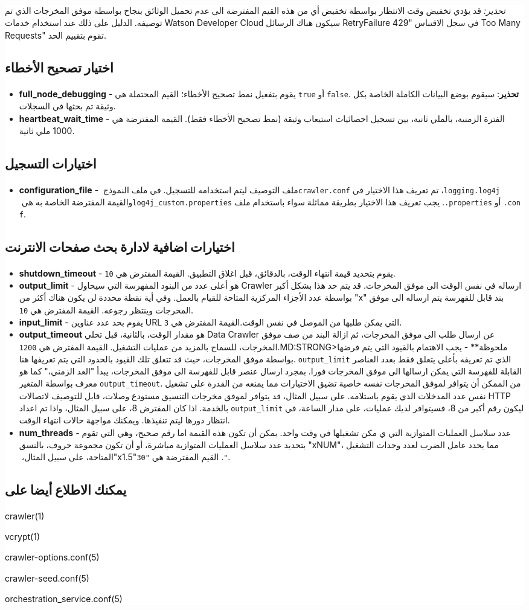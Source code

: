  *تحذير:* قد يؤدي تخفيض وقت الانتظار بواسطة تخفيض أي من هذه القيم المفترضة الى عدم تحميل الوثائق بنجاح بواسطة موفق المخرجات الذي تم توصيفه. الدليل على ذلك عند استخدام خدمات Watson Developer Cloud سيكون هناك الرسائل RetryFailure في سجل الاقتباس "429 Too Many Requests" تقوم بتقييم الحد.
 
## اختيار تصحيح الأخطاء
*  **full_node_debugging** - يقوم بتفعيل نمط تصحيح الأخطاء؛ القيم المحتملة هي `true` أو `false`. **تحذير**: سيقوم بوضع البيانات الكاملة الخاصة بكل وثيقة تم بحثها في السجلات.
*  **heartbeat_wait_time** - الفترة الزمنية، بالملي ثانية، بين تسجيل احصائيات استيعاب وثيقة (نمط تصحيح الأخطاء فقط). القيمة المفترضة هي 1000 ملي ثانية.

## اختيارات التسجيل
*  **configuration_file** - ملف التوصيف ليتم استخدامه للتسجيل. في ملف النموذج ‏‎`crawler.conf`‎‏، تم تعريف هذا الاختيار في ‏‎`logging.log4j`‎‏ والقيمة المفترضة الخاصة به هي ‏‎`log4j_custom.properties`‎‏.
يجب تعريف هذا الاختيار بطريقة مماثلة سواء باستخدام ملف ‏‎`.properties`‎‏ أو ‏‎`.conf`‎‏.

## اختيارات اضافية لادارة بحث صفحات الانترنت
*  **shutdown_timeout** - يقوم بتحديد قيمة انتهاء الوقت، بالدقائق، قبل اغلاق التطبيق. القيمة المفترض هي `10`.
*  **output_limit** - هو أعلى عدد من البنود المفهرسة التي سيحاول Crawler ارساله في نفس الوقت الى موفق المخرجات. قد يتم حد هذا بشكل أكبر بواسطة عدد الأجزاء المركزية المتاحة للقيام بالعمل. وفي أية نقطة محددة لن يكون هناك أكثر من "x" بند قابل للفهرسة يتم ارساله الى موفق المخرجات وينتظر رجوعه. القيمة المفترض هي `10`. 
*  **input_limit** - يقوم بحد عدد عناوين URL التي يمكن طلبها من الموصل في نفس الوقت.القيمة المفترض هي `3`.
*  **output_timeout** هو مقدار الوقت، بالثانية، قبل تخلي Data Crawler عن ارسال طلب الى موفق المخرجات، ثم ازالة البند من صف موفق المخرجات، للسماح بالمزيد من عمليات التشغيل. القيمة المفترض هي `1200`.MD:STRONG>ملحوظة** - يجب الاهتمام بالقيود التي يتم فرضها بواسطة موفق المخرجات، حيث قد تتعلق تلك القيود بالحدود التي يتم تعريفها هنا. `output_limit` الذي تم تعريفه بأعلى يتعلق فقط بعدد العناصر القابلة للفهرسة التي يمكن ارسالها الى موفق المخرجات فورا. بمجرد ارسال عنصر قابل للفهرسة الى موفق المخرجات، يبدأ "العد الزمني،" كما هو معرف بواسطة المتغير `output_timeout`. من الممكن أن يتوافر لموفق المخرجات نفسه خاصية تضيق الاختيارات مما يمنعه من القدرة على تشغيل نفس عدد المدخلات الذي يقوم باستلامه. على سبيل المثال، قد يتوافر لموفق مخرجات التنسيق مستودع وصلات، قابل للتوصيف لاتصالات HTTP بالخدمة. اذا كان المفترض 8، على سبيل المثال، واذا تم اعداد `output_limit` ليكون رقم أكبر من 8، فسيتوافر لديك عمليات، على مدار الساعة، في انتظار دورها ليتم تنفيذها. ويمكنك مواجهة حالات انتهاء الوقت.
*  **num_threads** - عدد سلاسل العمليات المتوازية التي ي مكن تشغيلها في وقت واحد. يمكن أن تكون هذه القيمة اما رقم صحيح، وهي التي تقوم بتحديد عدد سلاسل العمليات المتوازية مباشرة، أو أن تكون مجموعة حروف، بالنسق "xNUM"، مما يحدد عامل الضرب لعدد وحدات التشغيل المتاحة، على سبيل المثال، ‏‎"x1.5"‎‏. القيم المفترضة هي `"30"`.

## يمكنك الاطلاع أيضا على

‏‎crawler(1)‎‏

‏‎vcrypt(1)‎‏

‏‎crawler-options.conf(5)‎‏

‏‎crawler-seed.conf(5)‎‏

‏‎orchestration_service.conf(5)‎‏
